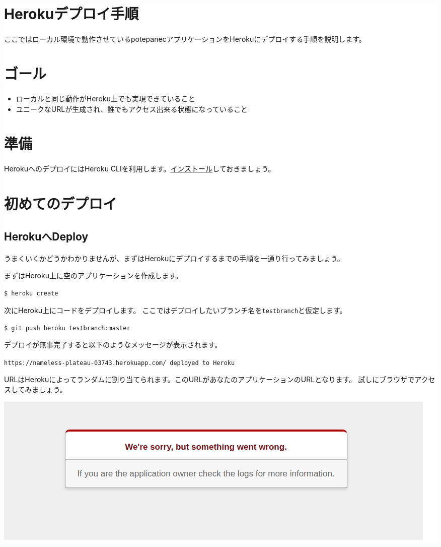 # Herokuデプロイ手順
ここではローカル環境で動作させているpotepanecアプリケーションをHerokuにデプロイする手順を説明します。

# ゴール
- ローカルと同じ動作がHeroku上でも実現できていること
- ユニークなURLが生成され、誰でもアクセス出来る状態になっていること

# 準備
HerokuへのデプロイにはHeroku CLIを利用します。[インストール](https://devcenter.heroku.com/articles/heroku-cli#download-and-install)しておきましょう。

# 初めてのデプロイ
## HerokuへDeploy
うまくいくかどうかわかりませんが、まずはHerokuにデプロイするまでの手順を一通り行ってみましょう。

まずはHeroku上に空のアプリケーションを作成します。

```sh
$ heroku create
```

次にHeroku上にコードをデプロイします。
ここではデプロイしたいブランチ名を`testbranch`と仮定します。

```sh
$ git push heroku testbranch:master
```

デプロイが無事完了すると以下のようなメッセージが表示されます。

```
https://nameless-plateau-03743.herokuapp.com/ deployed to Heroku
```

URLはHerokuによってランダムに割り当てられます。このURLがあなたのアプリケーションのURLとなります。
試しにブラウザでアクセスしてみましょう。

![heroku 500](../images/deploy/heroku_500.png)
